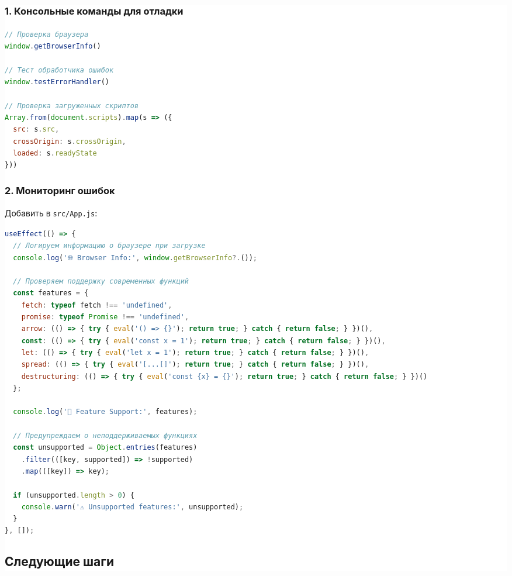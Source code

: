 ### 1. Консольные команды для отладки

```javascript
// Проверка браузера
window.getBrowserInfo()

// Тест обработчика ошибок
window.testErrorHandler()

// Проверка загруженных скриптов
Array.from(document.scripts).map(s => ({
  src: s.src,
  crossOrigin: s.crossOrigin,
  loaded: s.readyState
}))
```

### 2. Мониторинг ошибок

Добавить в `src/App.js`:

```javascript
useEffect(() => {
  // Логируем информацию о браузере при загрузке
  console.log('🌐 Browser Info:', window.getBrowserInfo?.());
  
  // Проверяем поддержку современных функций
  const features = {
    fetch: typeof fetch !== 'undefined',
    promise: typeof Promise !== 'undefined',
    arrow: (() => { try { eval('() => {}'); return true; } catch { return false; } })(),
    const: (() => { try { eval('const x = 1'); return true; } catch { return false; } })(),
    let: (() => { try { eval('let x = 1'); return true; } catch { return false; } })(),
    spread: (() => { try { eval('[...[]'); return true; } catch { return false; } })(),
    destructuring: (() => { try { eval('const {x} = {}'); return true; } catch { return false; } })()
  };
  
  console.log('🔧 Feature Support:', features);
  
  // Предупреждаем о неподдерживаемых функциях
  const unsupported = Object.entries(features)
    .filter(([key, supported]) => !supported)
    .map(([key]) => key);
    
  if (unsupported.length > 0) {
    console.warn('⚠️ Unsupported features:', unsupported);
  }
}, []);
```

## Следующие шаги
